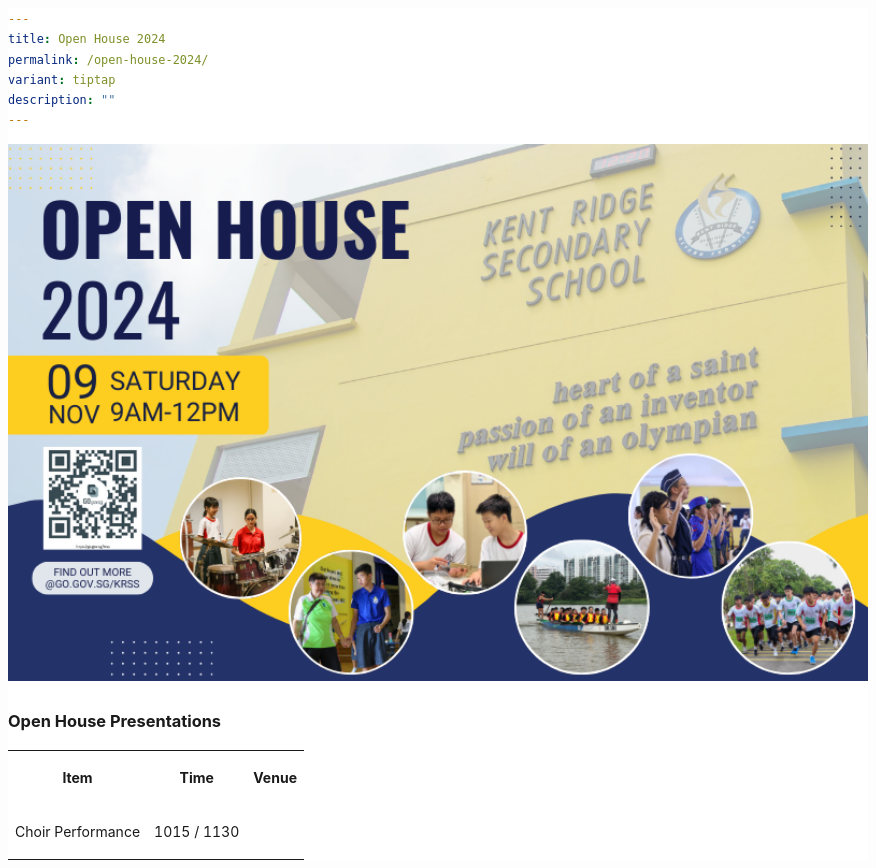 ```yaml
---
title: Open House 2024
permalink: /open-house-2024/
variant: tiptap
description: ""
---
```

<p></p>
<p></p>
<div class="isomer-image-wrapper">
<img style="width: 100%" height="auto" width="100%" alt="Open House 2024" src="/images/KRSS_Open_House_2024__2500_x_2000_px___800_x_500_px_.png">
</div>
<h3>Open House Presentations</h3>
<table style="minWidth: 75px">
<colgroup>
<col>
<col>
<col>
</colgroup>
<tbody>
<tr>
<th rowspan="1" colspan="1">
<p>Item</p>
</th>
<th rowspan="1" colspan="1">
<p>Time</p>
</th>
<th rowspan="1" colspan="1">
<p>Venue</p>
</th>
</tr>
<tr>
<td rowspan="1" colspan="1">
<p>Choir Performance</p>
</td>
<td rowspan="1" colspan="1">
<p>1015 / 1130</p>